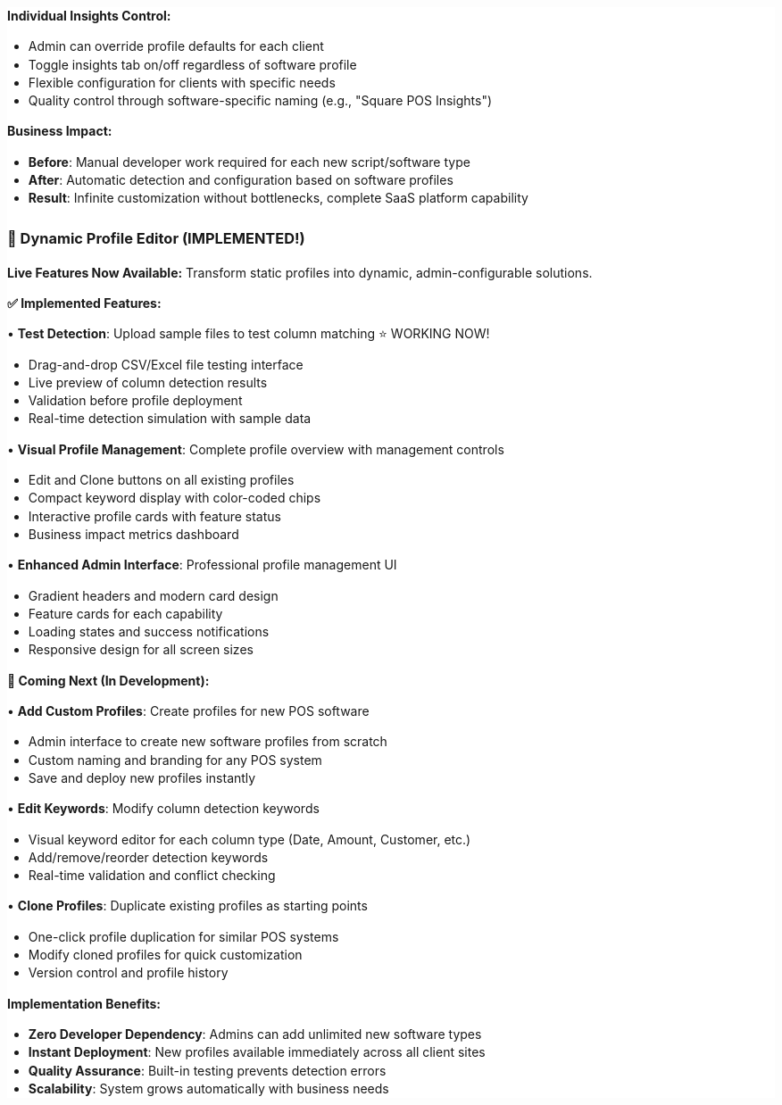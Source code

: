 **Individual Insights Control:**
- Admin can override profile defaults for each client
- Toggle insights tab on/off regardless of software profile
- Flexible configuration for clients with specific needs
- Quality control through software-specific naming (e.g., "Square POS Insights")

**Business Impact:**
- **Before**: Manual developer work required for each new script/software type
- **After**: Automatic detection and configuration based on software profiles  
- **Result**: Infinite customization without bottlenecks, complete SaaS platform capability

### 🚀 Dynamic Profile Editor (IMPLEMENTED!)

**Live Features Now Available:**
Transform static profiles into dynamic, admin-configurable solutions.

**✅ Implemented Features:**

• **Test Detection**: Upload sample files to test column matching ⭐ WORKING NOW!
  - Drag-and-drop CSV/Excel file testing interface
  - Live preview of column detection results  
  - Validation before profile deployment
  - Real-time detection simulation with sample data

• **Visual Profile Management**: Complete profile overview with management controls
  - Edit and Clone buttons on all existing profiles
  - Compact keyword display with color-coded chips
  - Interactive profile cards with feature status
  - Business impact metrics dashboard

• **Enhanced Admin Interface**: Professional profile management UI
  - Gradient headers and modern card design
  - Feature cards for each capability
  - Loading states and success notifications
  - Responsive design for all screen sizes

**🚧 Coming Next (In Development):**

• **Add Custom Profiles**: Create profiles for new POS software
  - Admin interface to create new software profiles from scratch
  - Custom naming and branding for any POS system
  - Save and deploy new profiles instantly

• **Edit Keywords**: Modify column detection keywords
  - Visual keyword editor for each column type (Date, Amount, Customer, etc.)
  - Add/remove/reorder detection keywords
  - Real-time validation and conflict checking

• **Clone Profiles**: Duplicate existing profiles as starting points
  - One-click profile duplication for similar POS systems
  - Modify cloned profiles for quick customization
  - Version control and profile history

**Implementation Benefits:**
- **Zero Developer Dependency**: Admins can add unlimited new software types
- **Instant Deployment**: New profiles available immediately across all client sites
- **Quality Assurance**: Built-in testing prevents detection errors
- **Scalability**: System grows automatically with business needs
